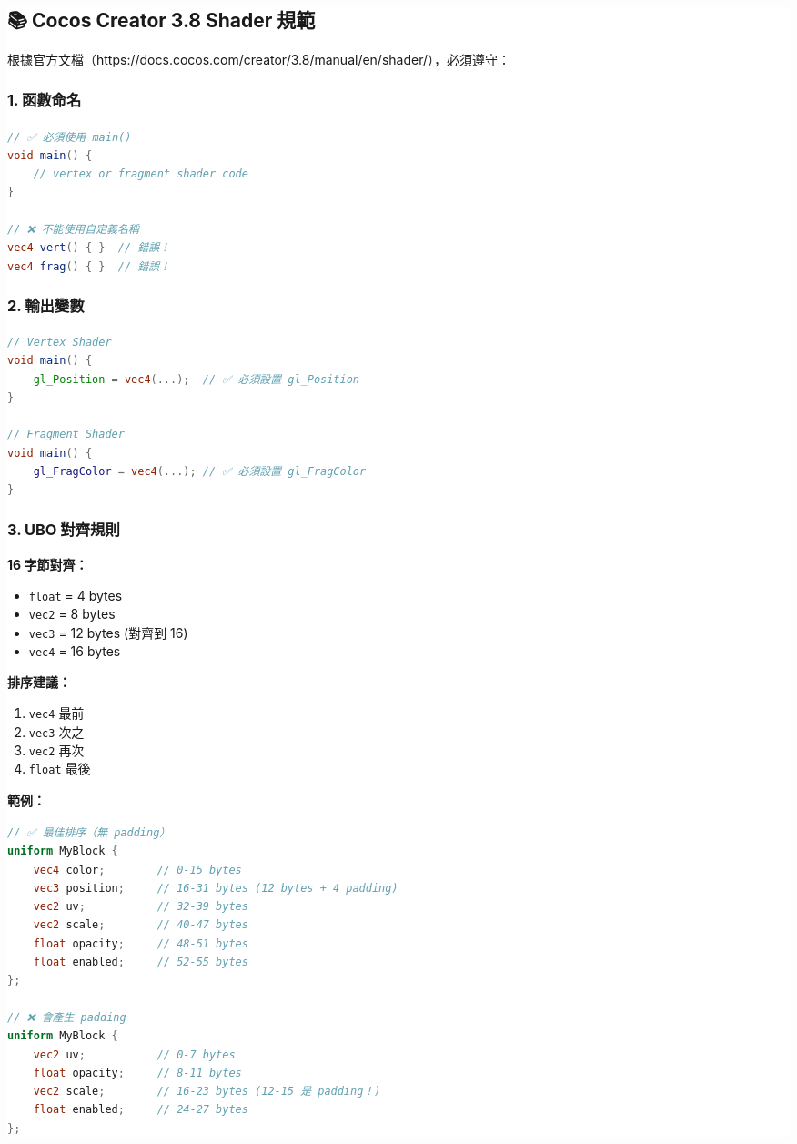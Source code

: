 
## 📚 Cocos Creator 3.8 Shader 規範

根據官方文檔（https://docs.cocos.com/creator/3.8/manual/en/shader/），必須遵守：

### 1. 函數命名
```glsl
// ✅ 必須使用 main()
void main() {
    // vertex or fragment shader code
}

// ❌ 不能使用自定義名稱
vec4 vert() { }  // 錯誤！
vec4 frag() { }  // 錯誤！
```

### 2. 輸出變數
```glsl
// Vertex Shader
void main() {
    gl_Position = vec4(...);  // ✅ 必須設置 gl_Position
}

// Fragment Shader
void main() {
    gl_FragColor = vec4(...); // ✅ 必須設置 gl_FragColor
}
```

### 3. UBO 對齊規則

**16 字節對齊：**
- `float` = 4 bytes
- `vec2` = 8 bytes
- `vec3` = 12 bytes (對齊到 16)
- `vec4` = 16 bytes

**排序建議：**
1. `vec4` 最前
2. `vec3` 次之
3. `vec2` 再次
4. `float` 最後

**範例：**
```glsl
// ✅ 最佳排序（無 padding）
uniform MyBlock {
    vec4 color;        // 0-15 bytes
    vec3 position;     // 16-31 bytes (12 bytes + 4 padding)
    vec2 uv;           // 32-39 bytes
    vec2 scale;        // 40-47 bytes
    float opacity;     // 48-51 bytes
    float enabled;     // 52-55 bytes
};

// ❌ 會產生 padding
uniform MyBlock {
    vec2 uv;           // 0-7 bytes
    float opacity;     // 8-11 bytes
    vec2 scale;        // 16-23 bytes (12-15 是 padding！)
    float enabled;     // 24-27 bytes
};
```
